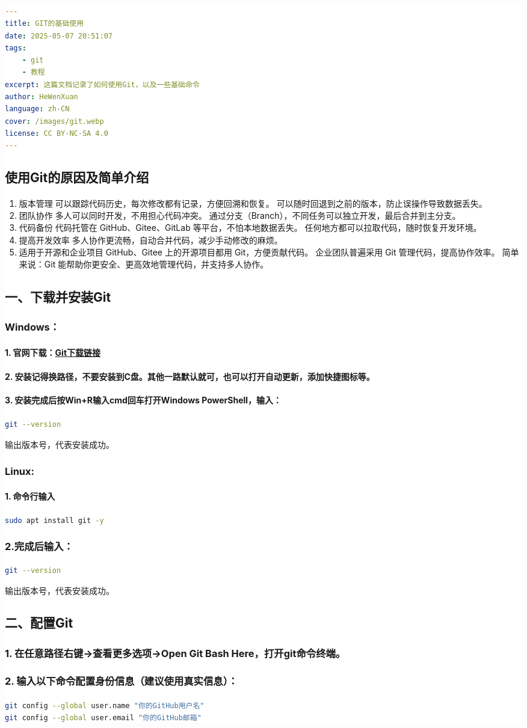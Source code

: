 ```yaml
---
title: GIT的基础使用
date: 2025-05-07 20:51:07
tags: 
    - git
    - 教程
excerpt: 这篇文档记录了如何使用Git，以及一些基础命令
author: HeWenXuan
language: zh-CN
cover: /images/git.webp
license: CC BY-NC-SA 4.0
---
```


## 使用Git的原因及简单介绍
1. 版本管理
可以跟踪代码历史，每次修改都有记录，方便回溯和恢复。
可以随时回退到之前的版本，防止误操作导致数据丢失。
2. 团队协作
多人可以同时开发，不用担心代码冲突。
通过分支（Branch），不同任务可以独立开发，最后合并到主分支。
3. 代码备份
代码托管在 GitHub、Gitee、GitLab 等平台，不怕本地数据丢失。
任何地方都可以拉取代码，随时恢复开发环境。
4. 提高开发效率
多人协作更流畅，自动合并代码，减少手动修改的麻烦。
5. 适用于开源和企业项目
GitHub、Gitee 上的开源项目都用 Git，方便贡献代码。
企业团队普遍采用 Git 管理代码，提高协作效率。
简单来说：Git 能帮助你更安全、更高效地管理代码，并支持多人协作。

## 一、下载并安装Git
### Windows：
#### 1. 官网下载：[Git下载链接](https://git-scm.com/downloads/win)
#### 2. 安装记得换路径，不要安装到C盘。其他一路默认就可，也可以打开自动更新，添加快捷图标等。
#### 3. 安装完成后按Win+R输入cmd回车打开Windows PowerShell，输入：
```bash
git --version
```
输出版本号，代表安装成功。
### Linux:
#### 1. 命令行输入
```bash
sudo apt install git -y
```
### 2.完成后输入：
```bash
git --version
```
输出版本号，代表安装成功。
## 二、配置Git
### 1. 在任意路径右键->查看更多选项->Open Git Bash Here，打开git命令终端。
### 2. 输入以下命令配置身份信息（建议使用真实信息）：
```bash
git config --global user.name "你的GitHub用户名"
git config --global user.email "你的GitHub邮箱"
```